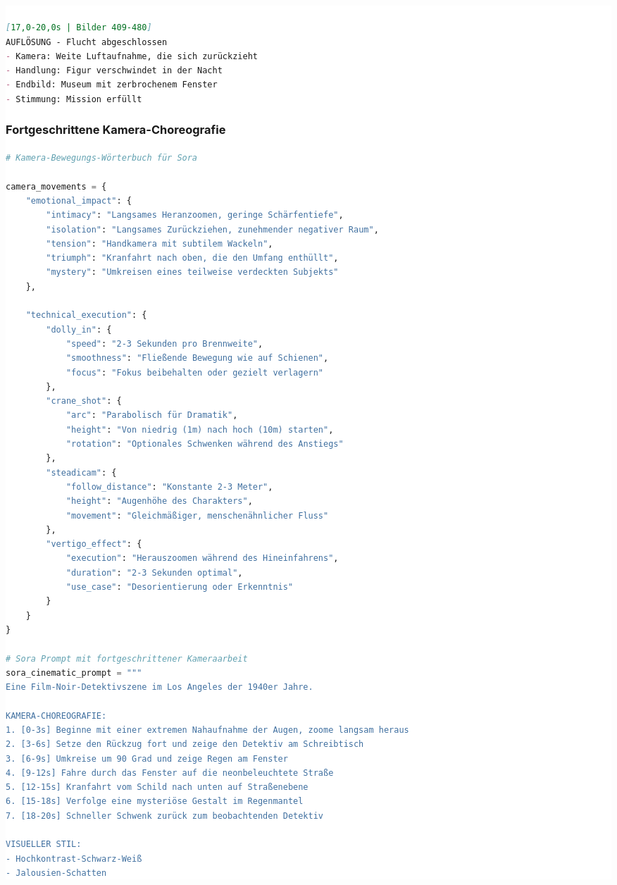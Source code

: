 ```markdown

[17,0-20,0s | Bilder 409-480]
AUFLÖSUNG - Flucht abgeschlossen
- Kamera: Weite Luftaufnahme, die sich zurückzieht
- Handlung: Figur verschwindet in der Nacht
- Endbild: Museum mit zerbrochenem Fenster
- Stimmung: Mission erfüllt
```

### Fortgeschrittene Kamera-Choreografie

```python
# Kamera-Bewegungs-Wörterbuch für Sora

camera_movements = {
    "emotional_impact": {
        "intimacy": "Langsames Heranzoomen, geringe Schärfentiefe",
        "isolation": "Langsames Zurückziehen, zunehmender negativer Raum",
        "tension": "Handkamera mit subtilem Wackeln",
        "triumph": "Kranfahrt nach oben, die den Umfang enthüllt",
        "mystery": "Umkreisen eines teilweise verdeckten Subjekts"
    },
    
    "technical_execution": {
        "dolly_in": {
            "speed": "2-3 Sekunden pro Brennweite",
            "smoothness": "Fließende Bewegung wie auf Schienen",
            "focus": "Fokus beibehalten oder gezielt verlagern"
        },
        "crane_shot": {
            "arc": "Parabolisch für Dramatik",
            "height": "Von niedrig (1m) nach hoch (10m) starten",
            "rotation": "Optionales Schwenken während des Anstiegs"
        },
        "steadicam": {
            "follow_distance": "Konstante 2-3 Meter",
            "height": "Augenhöhe des Charakters",
            "movement": "Gleichmäßiger, menschenähnlicher Fluss"
        },
        "vertigo_effect": {
            "execution": "Herauszoomen während des Hineinfahrens",
            "duration": "2-3 Sekunden optimal",
            "use_case": "Desorientierung oder Erkenntnis"
        }
    }
}

# Sora Prompt mit fortgeschrittener Kameraarbeit
sora_cinematic_prompt = """
Eine Film-Noir-Detektivszene im Los Angeles der 1940er Jahre.

KAMERA-CHOREOGRAFIE:
1. [0-3s] Beginne mit einer extremen Nahaufnahme der Augen, zoome langsam heraus
2. [3-6s] Setze den Rückzug fort und zeige den Detektiv am Schreibtisch
3. [6-9s] Umkreise um 90 Grad und zeige Regen am Fenster
4. [9-12s] Fahre durch das Fenster auf die neonbeleuchtete Straße
5. [12-15s] Kranfahrt vom Schild nach unten auf Straßenebene
6. [15-18s] Verfolge eine mysteriöse Gestalt im Regenmantel
7. [18-20s] Schneller Schwenk zurück zum beobachtenden Detektiv

VISUELLER STIL:
- Hochkontrast-Schwarz-Weiß
- Jalousien-Schatten
```